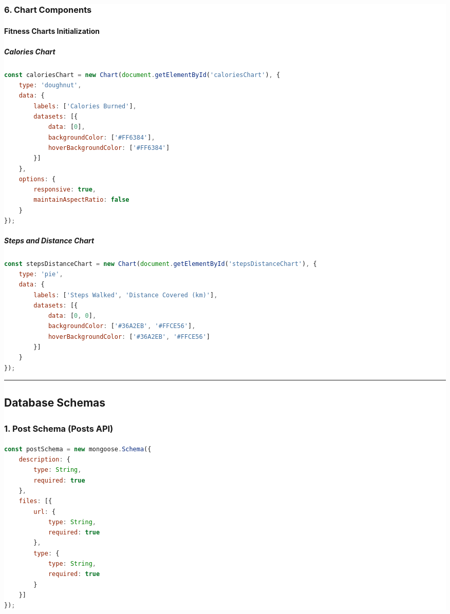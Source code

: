 ### 6. Chart Components

#### Fitness Charts Initialization

##### Calories Chart
```javascript
const caloriesChart = new Chart(document.getElementById('caloriesChart'), {
    type: 'doughnut',
    data: {
        labels: ['Calories Burned'],
        datasets: [{
            data: [0],
            backgroundColor: ['#FF6384'],
            hoverBackgroundColor: ['#FF6384']
        }]
    },
    options: {
        responsive: true,
        maintainAspectRatio: false
    }
});
```

##### Steps and Distance Chart
```javascript
const stepsDistanceChart = new Chart(document.getElementById('stepsDistanceChart'), {
    type: 'pie',
    data: {
        labels: ['Steps Walked', 'Distance Covered (km)'],
        datasets: [{
            data: [0, 0],
            backgroundColor: ['#36A2EB', '#FFCE56'],
            hoverBackgroundColor: ['#36A2EB', '#FFCE56']
        }]
    }
});
```

---

## Database Schemas

### 1. Post Schema (Posts API)
```javascript
const postSchema = new mongoose.Schema({
    description: {
        type: String,
        required: true
    },
    files: [{
        url: {
            type: String,
            required: true
        },
        type: {
            type: String,
            required: true
        }
    }]
});
```
